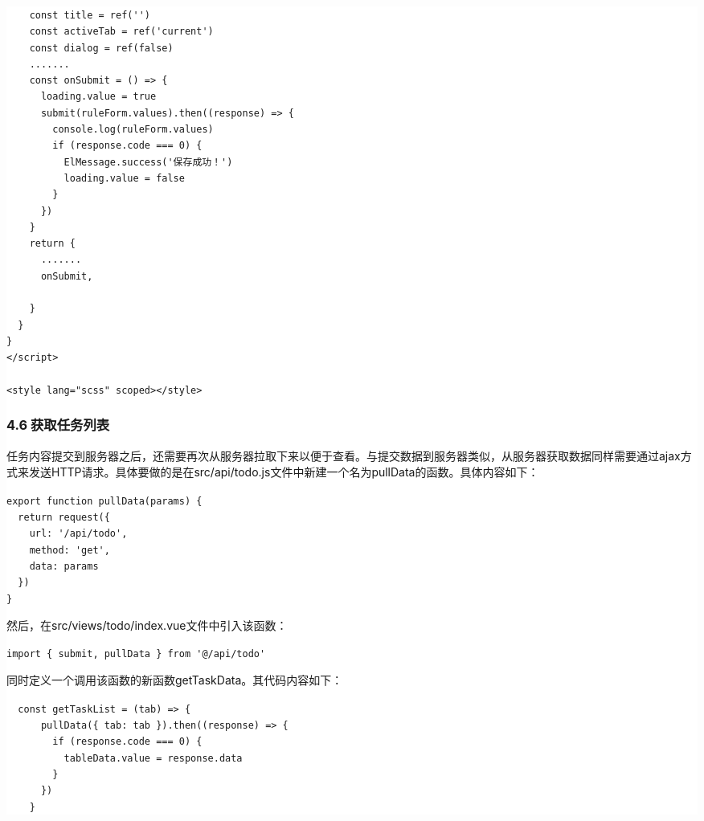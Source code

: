 ```
    const title = ref('')
    const activeTab = ref('current')
    const dialog = ref(false)
	.......
    const onSubmit = () => {
      loading.value = true
      submit(ruleForm.values).then((response) => {
        console.log(ruleForm.values)
        if (response.code === 0) {
          ElMessage.success('保存成功！')
          loading.value = false
        }
      })
    }
    return {
      .......
      onSubmit,

    }
  }
}
</script>

<style lang="scss" scoped></style>
```



### 4.6 获取任务列表

任务内容提交到服务器之后，还需要再次从服务器拉取下来以便于查看。与提交数据到服务器类似，从服务器获取数据同样需要通过ajax方式来发送HTTP请求。具体要做的是在src/api/todo.js文件中新建一个名为pullData的函数。具体内容如下：

```
export function pullData(params) {
  return request({
    url: '/api/todo',
    method: 'get',
    data: params
  })
}
```

然后，在src/views/todo/index.vue文件中引入该函数：

```
import { submit, pullData } from '@/api/todo'
```

同时定义一个调用该函数的新函数getTaskData。其代码内容如下：

```
  const getTaskList = (tab) => {
      pullData({ tab: tab }).then((response) => {
        if (response.code === 0) {
          tableData.value = response.data
        }
      })
    }
```
